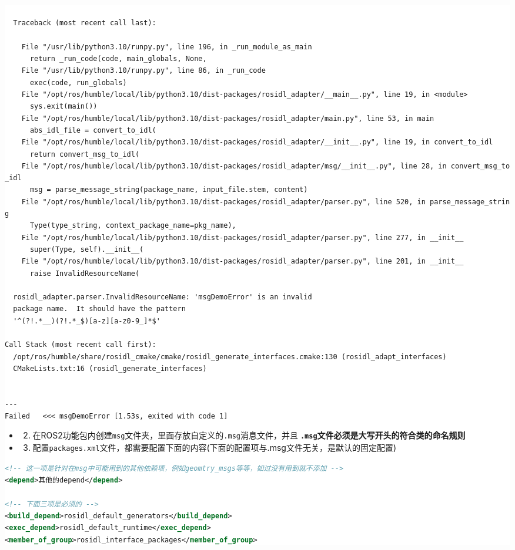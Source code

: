 ```shell

  Traceback (most recent call last):

    File "/usr/lib/python3.10/runpy.py", line 196, in _run_module_as_main
      return _run_code(code, main_globals, None,
    File "/usr/lib/python3.10/runpy.py", line 86, in _run_code
      exec(code, run_globals)
    File "/opt/ros/humble/local/lib/python3.10/dist-packages/rosidl_adapter/__main__.py", line 19, in <module>
      sys.exit(main())
    File "/opt/ros/humble/local/lib/python3.10/dist-packages/rosidl_adapter/main.py", line 53, in main
      abs_idl_file = convert_to_idl(
    File "/opt/ros/humble/local/lib/python3.10/dist-packages/rosidl_adapter/__init__.py", line 19, in convert_to_idl
      return convert_msg_to_idl(
    File "/opt/ros/humble/local/lib/python3.10/dist-packages/rosidl_adapter/msg/__init__.py", line 28, in convert_msg_to_idl
      msg = parse_message_string(package_name, input_file.stem, content)
    File "/opt/ros/humble/local/lib/python3.10/dist-packages/rosidl_adapter/parser.py", line 520, in parse_message_string
      Type(type_string, context_package_name=pkg_name),
    File "/opt/ros/humble/local/lib/python3.10/dist-packages/rosidl_adapter/parser.py", line 277, in __init__
      super(Type, self).__init__(
    File "/opt/ros/humble/local/lib/python3.10/dist-packages/rosidl_adapter/parser.py", line 201, in __init__
      raise InvalidResourceName(

  rosidl_adapter.parser.InvalidResourceName: 'msgDemoError' is an invalid
  package name.  It should have the pattern
  '^(?!.*__)(?!.*_$)[a-z][a-z0-9_]*$'

Call Stack (most recent call first):
  /opt/ros/humble/share/rosidl_cmake/cmake/rosidl_generate_interfaces.cmake:130 (rosidl_adapt_interfaces)
  CMakeLists.txt:16 (rosidl_generate_interfaces)


---
Failed   <<< msgDemoError [1.53s, exited with code 1]
```

- 2. 在ROS2功能包内创建`msg`文件夹，里面存放自定义的`.msg`消息文件，并且 **`.msg`文件必须是大写开头的符合类的命名规则**

- 3. 配置`packages.xml`文件，都需要配置下面的内容(下面的配置项与.msg文件无关，是默认的固定配置)

```xml
<!-- 这一项是针对在msg中可能用到的其他依赖项，例如geomtry_msgs等等，如过没有用到就不添加 -->
<depend>其他的depend</depend>

<!-- 下面三项是必须的 -->
<build_depend>rosidl_default_generators</build_depend>
<exec_depend>rosidl_default_runtime</exec_depend>
<member_of_group>rosidl_interface_packages</member_of_group>
```
